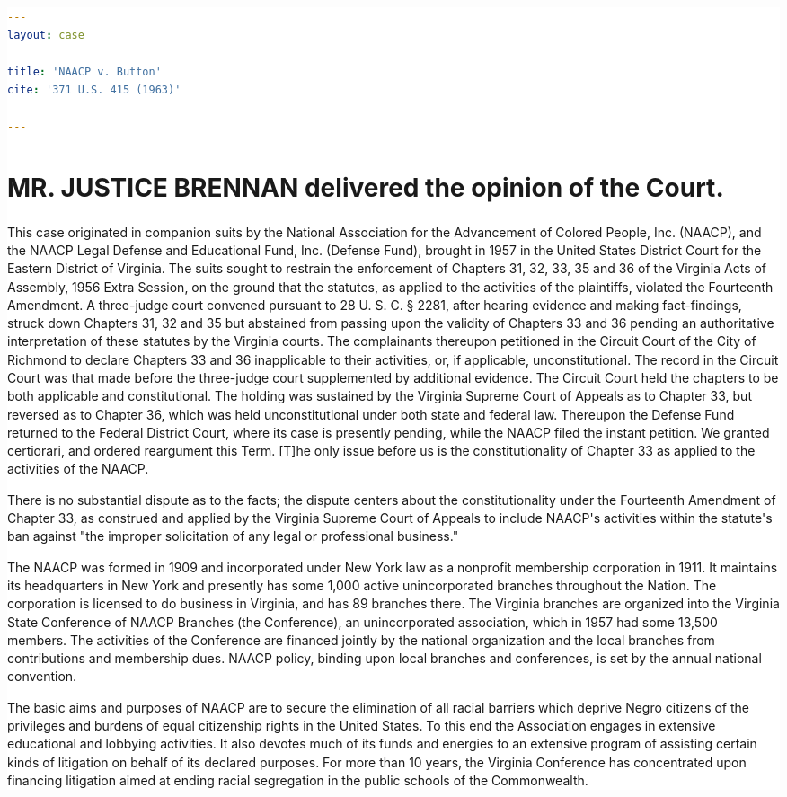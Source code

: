 ```yaml
---
layout: case
 
title: 'NAACP v. Button'
cite: '371 U.S. 415 (1963)'
    
---
```


# MR. JUSTICE BRENNAN delivered the opinion of the Court.

This case originated in companion suits by the National Association for the Advancement of Colored People, Inc. (NAACP), and the NAACP Legal Defense and Educational Fund, Inc. (Defense Fund), brought in 1957 in the United States District Court for the Eastern District of Virginia. The suits sought to restrain the enforcement of Chapters 31, 32, 33, 35 and 36 of the Virginia Acts of Assembly, 1956 Extra Session, on the ground that the statutes, as applied to the activities of the plaintiffs, violated the Fourteenth Amendment. A three-judge court convened pursuant to 28 U. S. C. § 2281, after hearing evidence and making fact-findings, struck down Chapters 31, 32 and 35 but abstained from passing upon the validity of Chapters 33 and 36 pending an authoritative interpretation of these statutes by the Virginia courts. The complainants thereupon petitioned in the Circuit Court of the City of Richmond to declare Chapters 33 and 36 inapplicable to their activities, or, if applicable, unconstitutional. The record in the Circuit Court was that made before the three-judge court supplemented by additional evidence. The Circuit Court held the chapters to be both applicable and constitutional. The holding was sustained by the Virginia Supreme Court of Appeals as to Chapter 33, but reversed as to Chapter 36, which was held unconstitutional under both state and federal law. Thereupon the Defense Fund returned to the Federal District Court, where its case is presently pending, while the NAACP filed the instant petition. We granted certiorari, and ordered reargument this Term. [T]he only issue before us is the constitutionality of Chapter 33 as applied to the activities of the NAACP.

There is no substantial dispute as to the facts; the dispute centers about the constitutionality under the Fourteenth Amendment of Chapter 33, as construed and applied by the Virginia Supreme Court of Appeals to include NAACP's activities within the statute's ban against "the improper solicitation of any legal or professional business."

The NAACP was formed in 1909 and incorporated under New York law as a nonprofit membership corporation in 1911. It maintains its headquarters in New York and presently has some 1,000 active unincorporated branches throughout the Nation. The corporation is licensed to do business in Virginia, and has 89 branches there. The Virginia branches are organized into the Virginia State Conference of NAACP Branches (the Conference), an unincorporated association, which in 1957 had some 13,500 members. The activities of the Conference are financed jointly by the national organization and the local branches from contributions and membership dues. NAACP policy, binding upon local branches and conferences, is set by the annual national convention.

The basic aims and purposes of NAACP are to secure the elimination of all racial barriers which deprive Negro citizens of the privileges and burdens of equal citizenship rights in the United States. To this end the Association engages in extensive educational and lobbying activities. It also devotes much of its funds and energies to an extensive program of assisting certain kinds of litigation on behalf of its declared purposes. For more than 10 years, the Virginia Conference has concentrated upon financing litigation aimed at ending racial segregation in the public schools of the Commonwealth.
